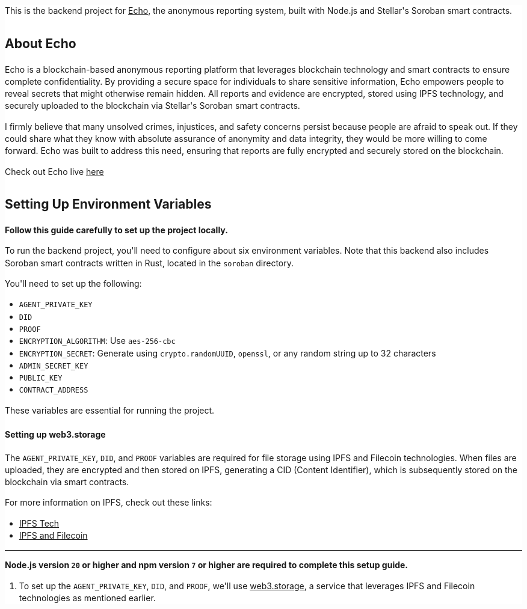 This is the backend project for [Echo](https://echo-frontend-two.vercel.app/), the anonymous reporting system, built with Node.js and Stellar's Soroban smart contracts.

## About Echo

Echo is a blockchain-based anonymous reporting platform that leverages blockchain technology and smart contracts to ensure complete confidentiality. By providing a secure space for individuals to share sensitive information, Echo empowers people to reveal secrets that might otherwise remain hidden. All reports and evidence are encrypted, stored using IPFS technology, and securely uploaded to the blockchain via Stellar's Soroban smart contracts.

I firmly believe that many unsolved crimes, injustices, and safety concerns persist because people are afraid to speak out. If they could share what they know with absolute assurance of anonymity and data integrity, they would be more willing to come forward. Echo was built to address this need, ensuring that reports are fully encrypted and securely stored on the blockchain.

Check out Echo live [here](https://echo-frontend-two.vercel.app/)

## Setting Up Environment Variables

**Follow this guide carefully to set up the project locally.**

To run the backend project, you'll need to configure about six environment variables. Note that this backend also includes Soroban smart contracts written in Rust, located in the `soroban` directory.

You'll need to set up the following:
- `AGENT_PRIVATE_KEY`
- `DID`
- `PROOF`
- `ENCRYPTION_ALGORITHM`: Use `aes-256-cbc`
- `ENCRYPTION_SECRET`: Generate using `crypto.randomUUID`, `openssl`, or any random string up to 32 characters
- `ADMIN_SECRET_KEY`
- `PUBLIC_KEY`
- `CONTRACT_ADDRESS`

These variables are essential for running the project.

#### Setting up web3.storage

The `AGENT_PRIVATE_KEY`, `DID`, and `PROOF` variables are required for file storage using IPFS and Filecoin technologies. When files are uploaded, they are encrypted and then stored on IPFS, generating a CID (Content Identifier), which is subsequently stored on the blockchain via smart contracts.

For more information on IPFS, check out these links:
- [IPFS Tech](https://ipfs.tech/)
- [IPFS and Filecoin](https://docs.filecoin.io/basics/how-storage-works/filecoin-and-ipfs)

-----------

**Node.js version `20` or higher and npm version `7` or higher are required to complete this setup guide.**

1. To set up the `AGENT_PRIVATE_KEY`, `DID`, and `PROOF`, we'll use [web3.storage](https://web3.storage/), a service that leverages IPFS and Filecoin technologies as mentioned earlier.

